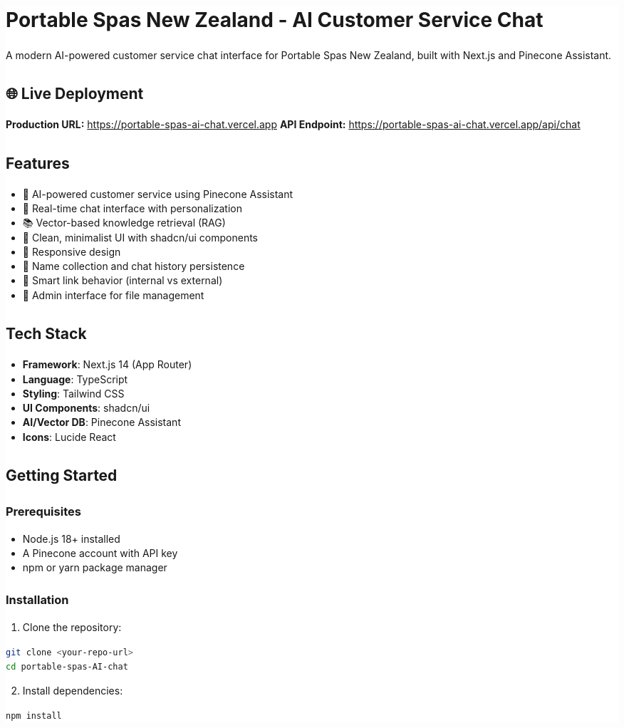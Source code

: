 # Portable Spas New Zealand - AI Customer Service Chat

A modern AI-powered customer service chat interface for Portable Spas New Zealand, built with Next.js and Pinecone Assistant.

## 🌐 Live Deployment

**Production URL:** https://portable-spas-ai-chat.vercel.app
**API Endpoint:** https://portable-spas-ai-chat.vercel.app/api/chat

## Features

- 🤖 AI-powered customer service using Pinecone Assistant
- 💬 Real-time chat interface with personalization
- 📚 Vector-based knowledge retrieval (RAG)
- 🎨 Clean, minimalist UI with shadcn/ui components
- 📱 Responsive design
- 👤 Name collection and chat history persistence
- 🔗 Smart link behavior (internal vs external)
- 🔐 Admin interface for file management

## Tech Stack

- **Framework**: Next.js 14 (App Router)
- **Language**: TypeScript
- **Styling**: Tailwind CSS
- **UI Components**: shadcn/ui
- **AI/Vector DB**: Pinecone Assistant
- **Icons**: Lucide React

## Getting Started

### Prerequisites

- Node.js 18+ installed
- A Pinecone account with API key
- npm or yarn package manager

### Installation

1. Clone the repository:
```bash
git clone <your-repo-url>
cd portable-spas-AI-chat
```

2. Install dependencies:
```bash
npm install
```
